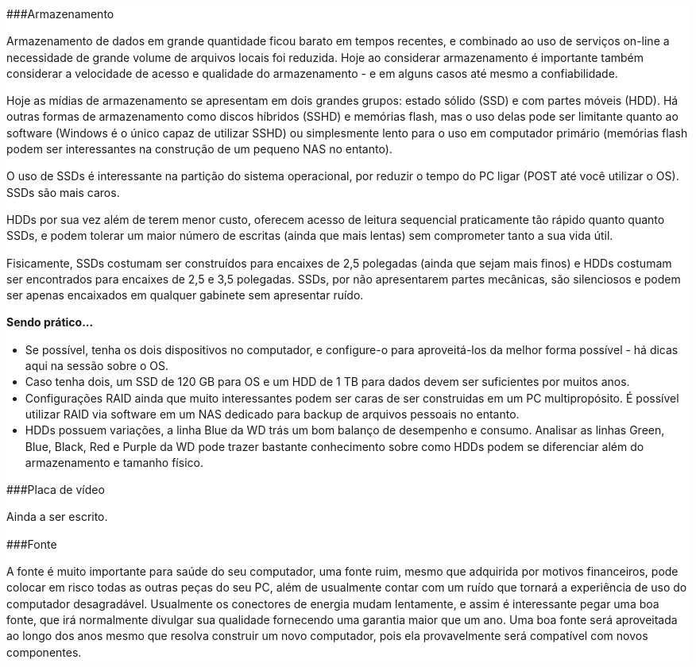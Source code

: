 
###Armazenamento

Armazenamento de dados em grande quantidade ficou barato em tempos recentes, e
combinado ao uso de serviços on-line a necessidade de grande volume de arquivos
locais foi reduzida. Hoje ao considerar armazenamento é importante também
considerar a velocidade de acesso e qualidade do armazenamento - e em alguns
casos até mesmo a confiabilidade.

Hoje as mídias de armazenamento se apresentam em dois grandes grupos: estado
sólido (SSD) e com partes móveis (HDD). Há outras formas de armazenamento como
discos híbridos (SSHD) e memórias flash, mas o uso delas pode ser limitante
quanto ao software (Windows é o único capaz de utilizar SSHD) ou simplesmente
lento para o uso em computador primário (memórias flash podem ser interessantes
na construção de um pequeno NAS no entanto).

O uso de SSDs é interessante na partição do sistema operacional, por reduzir o
tempo do PC ligar (POST até você utilizar o OS). SSDs são mais caros.

HDDs por sua vez além de terem menor custo, oferecem acesso de leitura
sequencial praticamente tão rápido quanto quanto SSDs, e podem tolerar um maior
número de escritas (ainda que mais lentas) sem comprometer tanto a sua vida
útil.

Fisicamente, SSDs costumam ser construídos para encaixes de 2,5 polegadas (ainda
que sejam mais finos) e HDDs costumam ser encontrados para encaixes de 2,5 e 3,5
polegadas. SSDs, por não apresentarem partes mecânicas, são silenciosos e podem
ser apenas encaixados em qualquer gabinete sem apresentar ruído.


**Sendo prático...**

* Se possível, tenha os dois dispositivos no computador, e configure-o para
aproveitá-los da melhor forma possível - há dicas aqui na sessão sobre o OS.
* Caso tenha dois, um SSD de 120 GB para OS e um HDD de 1 TB para dados devem
ser suficientes por muitos anos.
* Configurações RAID ainda que muito interessantes podem ser caras de ser
construidas em um PC multipropósito. É possível utilizar RAID via software em
um NAS dedicado para backup de arquivos pessoais no entanto.
* HDDs possuem variações, a linha Blue da WD trás um bom balanço de desempenho e
consumo. Analisar as linhas Green, Blue, Black, Red e Purple da WD pode trazer
bastante conhecimento sobre como HDDs podem se diferenciar além do armazenamento
e tamanho físico.


###Placa de vídeo

Ainda a ser escrito.


###Fonte

A fonte é muito importante para saúde do seu computador, uma fonte ruim, mesmo
que adquirida por motivos financeiros, pode colocar em risco todas as outras
peças do seu PC, além de usualmente contar com um ruído que tornará a
experiência de uso do computador desagradável. Usualmente os conectores de
energia mudam lentamente, e assim é interessante pegar uma boa fonte, que irá
normalmente divulgar sua qualidade fornecendo uma garantia maior que um ano.
Uma boa fonte será aproveitada ao longo dos anos mesmo que resolva construir um
novo computador, pois ela provavelmente será compatível com novos componentes.
